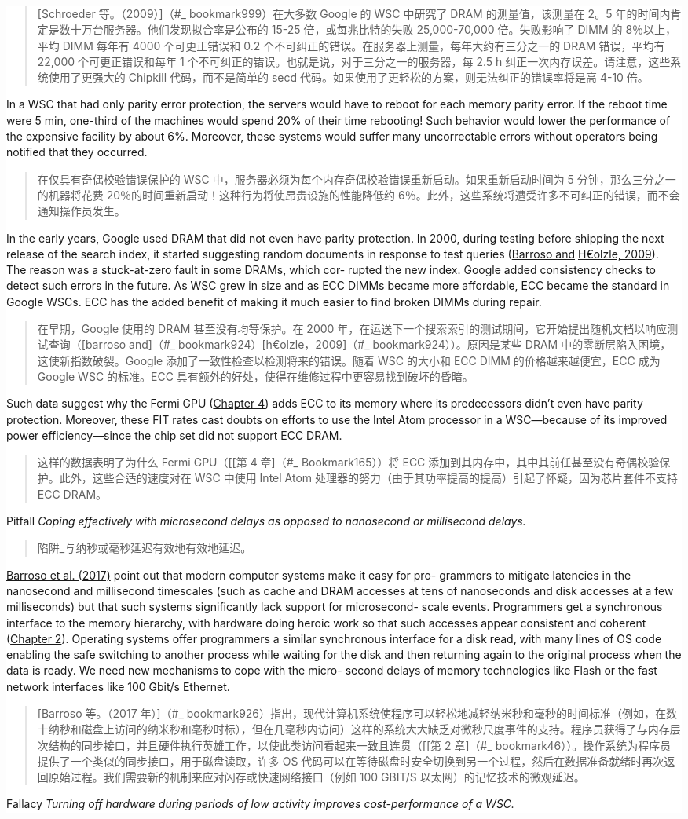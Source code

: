 > [Schroeder 等。（2009）]（#\_ bookmark999）在大多数 Google 的 WSC 中研究了 DRAM 的测量值，该测量在 2。5 年的时间内肯定是数十万台服务器。他们发现拟合率是公布的 15-25 倍，或每兆比特的失败 25,000-70,000 倍。失败影响了 DIMM 的 8％以上，平均 DIMM 每年有 4000 个可更正错误和 0.2 个不可纠正的错误。在服务器上测量，每年大约有三分之一的 DRAM 错误，平均有 22,000 个可更正错误和每年 1 个不可纠正的错误。也就是说，对于三分之一的服务器，每 2.5 h 纠正一次内存误差。请注意，这些系统使用了更强大的 Chipkill 代码，而不是简单的 secd 代码。如果使用了更轻松的方案，则无法纠正的错误率将是高 4-10 倍。

In a WSC that had only parity error protection, the servers would have to reboot for each memory parity error. If the reboot time were 5 min, one-third of the machines would spend 20% of their time rebooting! Such behavior would lower the performance of the expensive facility by about 6%. Moreover, these systems would suffer many uncorrectable errors without operators being notified that they occurred.

> 在仅具有奇偶校验错误保护的 WSC 中，服务器必须为每个内存奇偶校验错误重新启动。如果重新启动时间为 5 分钟，那么三分之一的机器将花费 20％的时间重新启动！这种行为将使昂贵设施的性能降低约 6％。此外，这些系统将遭受许多不可纠正的错误，而不会通知操作员发生。

In the early years, Google used DRAM that did not even have parity protection. In 2000, during testing before shipping the next release of the search index, it started suggesting random documents in response to test queries ([Barroso and](#_bookmark924) [H€olzle, 2009](#_bookmark924)). The reason was a stuck-at-zero fault in some DRAMs, which cor- rupted the new index. Google added consistency checks to detect such errors in the future. As WSC grew in size and as ECC DIMMs became more affordable, ECC became the standard in Google WSCs. ECC has the added benefit of making it much easier to find broken DIMMs during repair.

> 在早期，Google 使用的 DRAM 甚至没有均等保护。在 2000 年，在运送下一个搜索索引的测试期间，它开始提出随机文档以响应测试查询（[barroso and]（#_ bookmark924）[h€olzle，2009]（#_ bookmark924））。原因是某些 DRAM 中的零断层陷入困境，这使新指数破裂。Google 添加了一致性检查以检测将来的错误。随着 WSC 的大小和 ECC DIMM 的价格越来越便宜，ECC 成为 Google WSC 的标准。ECC 具有额外的好处，使得在维修过程中更容易找到破坏的昏暗。

Such data suggest why the Fermi GPU ([Chapter 4](#_bookmark165)) adds ECC to its memory where its predecessors didn’t even have parity protection. Moreover, these FIT rates cast doubts on efforts to use the Intel Atom processor in a WSC—because of its improved power efficiency—since the chip set did not support ECC DRAM.

> 这样的数据表明了为什么 Fermi GPU（[[第 4 章]（#\_ Bookmark165））将 ECC 添加到其内存中，其中其前任甚至没有奇偶校验保护。此外，这些合适的速度对在 WSC 中使用 Intel Atom 处理器的努力（由于其功率提高的提高）引起了怀疑，因为芯片套件不支持 ECC DRAM。

Pitfall _Coping effectively with microsecond delays as opposed to nanosecond or millisecond delays._

> 陷阱\_与纳秒或毫秒延迟有效地有效地延迟。

[Barroso et al. (2017)](#_bookmark926) point out that modern computer systems make it easy for pro- grammers to mitigate latencies in the nanosecond and millisecond timescales (such as cache and DRAM accesses at tens of nanoseconds and disk accesses at a few milliseconds) but that such systems significantly lack support for microsecond- scale events. Programmers get a synchronous interface to the memory hierarchy, with hardware doing heroic work so that such accesses appear consistent and coherent ([Chapter 2](#_bookmark46)). Operating systems offer programmers a similar synchronous interface for a disk read, with many lines of OS code enabling the safe switching to another process while waiting for the disk and then returning again to the original process when the data is ready. We need new mechanisms to cope with the micro- second delays of memory technologies like Flash or the fast network interfaces like 100 Gbit/s Ethernet.

> [Barroso 等。（2017 年）]（#_ bookmark926）指出，现代计算机系统使程序可以轻松地减轻纳米秒和毫秒的时间标准（例如，在数十纳秒和磁盘上访问的纳米秒和毫秒时标），但在几毫秒内访问）这样的系统大大缺乏对微秒尺度事件的支持。程序员获得了与内存层次结构的同步接口，并且硬件执行英雄工作，以使此类访问看起来一致且连贯（[[第 2 章]（#_ bookmark46））。操作系统为程序员提供了一个类似的同步接口，用于磁盘读取，许多 OS 代码可以在等待磁盘时安全切换到另一个过程，然后在数据准备就绪时再次返回原始过程。我们需要新的机制来应对闪存或快速网络接口（例如 100 GBIT/S 以太网）的记忆技术的微观延迟。

Fallacy _Turning off hardware during periods of low activity improves cost-performance of a WSC._
